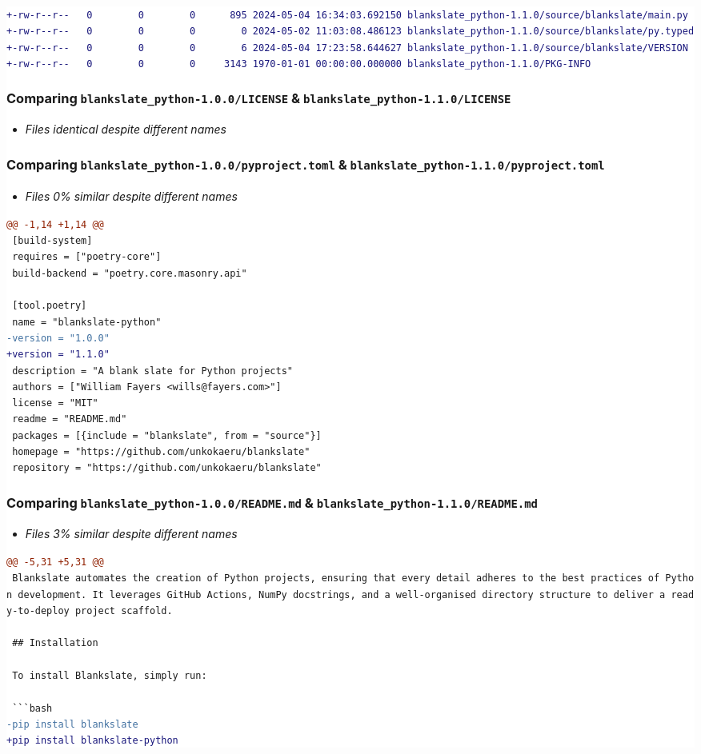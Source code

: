 ```diff
+-rw-r--r--   0        0        0      895 2024-05-04 16:34:03.692150 blankslate_python-1.1.0/source/blankslate/main.py
+-rw-r--r--   0        0        0        0 2024-05-02 11:03:08.486123 blankslate_python-1.1.0/source/blankslate/py.typed
+-rw-r--r--   0        0        0        6 2024-05-04 17:23:58.644627 blankslate_python-1.1.0/source/blankslate/VERSION
+-rw-r--r--   0        0        0     3143 1970-01-01 00:00:00.000000 blankslate_python-1.1.0/PKG-INFO
```

### Comparing `blankslate_python-1.0.0/LICENSE` & `blankslate_python-1.1.0/LICENSE`

 * *Files identical despite different names*

### Comparing `blankslate_python-1.0.0/pyproject.toml` & `blankslate_python-1.1.0/pyproject.toml`

 * *Files 0% similar despite different names*

```diff
@@ -1,14 +1,14 @@
 [build-system]
 requires = ["poetry-core"]
 build-backend = "poetry.core.masonry.api"
 
 [tool.poetry]
 name = "blankslate-python"
-version = "1.0.0"
+version = "1.1.0"
 description = "A blank slate for Python projects"
 authors = ["William Fayers <wills@fayers.com>"]
 license = "MIT"
 readme = "README.md"
 packages = [{include = "blankslate", from = "source"}]
 homepage = "https://github.com/unkokaeru/blankslate"
 repository = "https://github.com/unkokaeru/blankslate"
```

### Comparing `blankslate_python-1.0.0/README.md` & `blankslate_python-1.1.0/README.md`

 * *Files 3% similar despite different names*

```diff
@@ -5,31 +5,31 @@
 Blankslate automates the creation of Python projects, ensuring that every detail adheres to the best practices of Python development. It leverages GitHub Actions, NumPy docstrings, and a well-organised directory structure to deliver a ready-to-deploy project scaffold.
 
 ## Installation
 
 To install Blankslate, simply run:
 
 ```bash
-pip install blankslate
+pip install blankslate-python
 ```
 